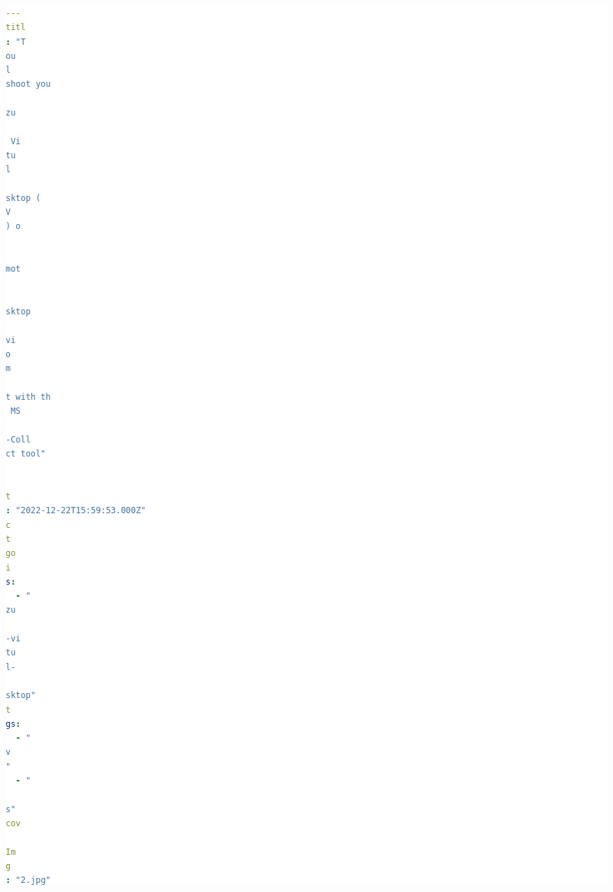 ```yaml
---
titl
: "T
ou
l
shoot you
 
zu

 Vi
tu
l 

sktop (
V
) o
 

mot
 

sktop 

vi
o
m

t with th
 MS

-Coll
ct tool"


t
: "2022-12-22T15:59:53.000Z"
c
t
go
i
s: 
  - "
zu

-vi
tu
l-

sktop"
t
gs: 
  - "
v
"
  - "

s"
cov

Im
g
: "2.jpg"

```
